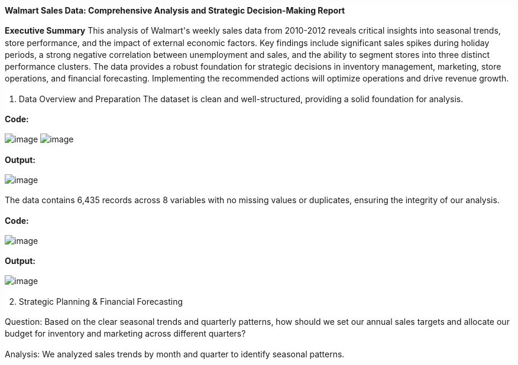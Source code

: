 **Walmart Sales Data: Comprehensive Analysis and Strategic Decision-Making Report**



**Executive Summary**
This analysis of Walmart's weekly sales data from 2010-2012 reveals critical insights into seasonal trends, store performance, and the impact of external economic factors. Key findings include significant sales spikes during holiday periods, a strong negative correlation between unemployment and sales, and the ability to segment stores into three distinct performance clusters. The data provides a robust foundation for strategic decisions in inventory management, marketing, store operations, and financial forecasting. Implementing the recommended actions will optimize operations and drive revenue growth.



1. Data Overview and Preparation
The dataset is clean and well-structured, providing a solid foundation for analysis.

**Code:**

<img width="129" height="114" alt="image" src="https://github.com/user-attachments/assets/176d21b2-1f84-422d-a877-178035173e5e" />
 




<img width="232" height="110" alt="image" src="https://github.com/user-attachments/assets/45ea3176-7f77-4353-ba2d-bf9a86b4718f" />




 
**Output:**

<img width="350" height="91" alt="image" src="https://github.com/user-attachments/assets/0b356486-b50b-4b94-ae61-754a13dbd014" />




 
The data contains 6,435 records across 8 variables with no missing values or duplicates, ensuring the integrity of our analysis.

**Code:**

<img width="236" height="196" alt="image" src="https://github.com/user-attachments/assets/64fc3887-f0d8-469d-a33e-e7f8b74eedbb" />




 
**Output:**
 
<img width="424" height="303" alt="image" src="https://github.com/user-attachments/assets/76d46b7a-3fdb-4bd5-a562-4c65d88abe23" />





2. Strategic Planning & Financial Forecasting

Question: Based on the clear seasonal trends and quarterly patterns, how should we set our annual sales targets and allocate our budget for inventory and marketing across different quarters?

Analysis: We analyzed sales trends by month and quarter to identify seasonal patterns.
